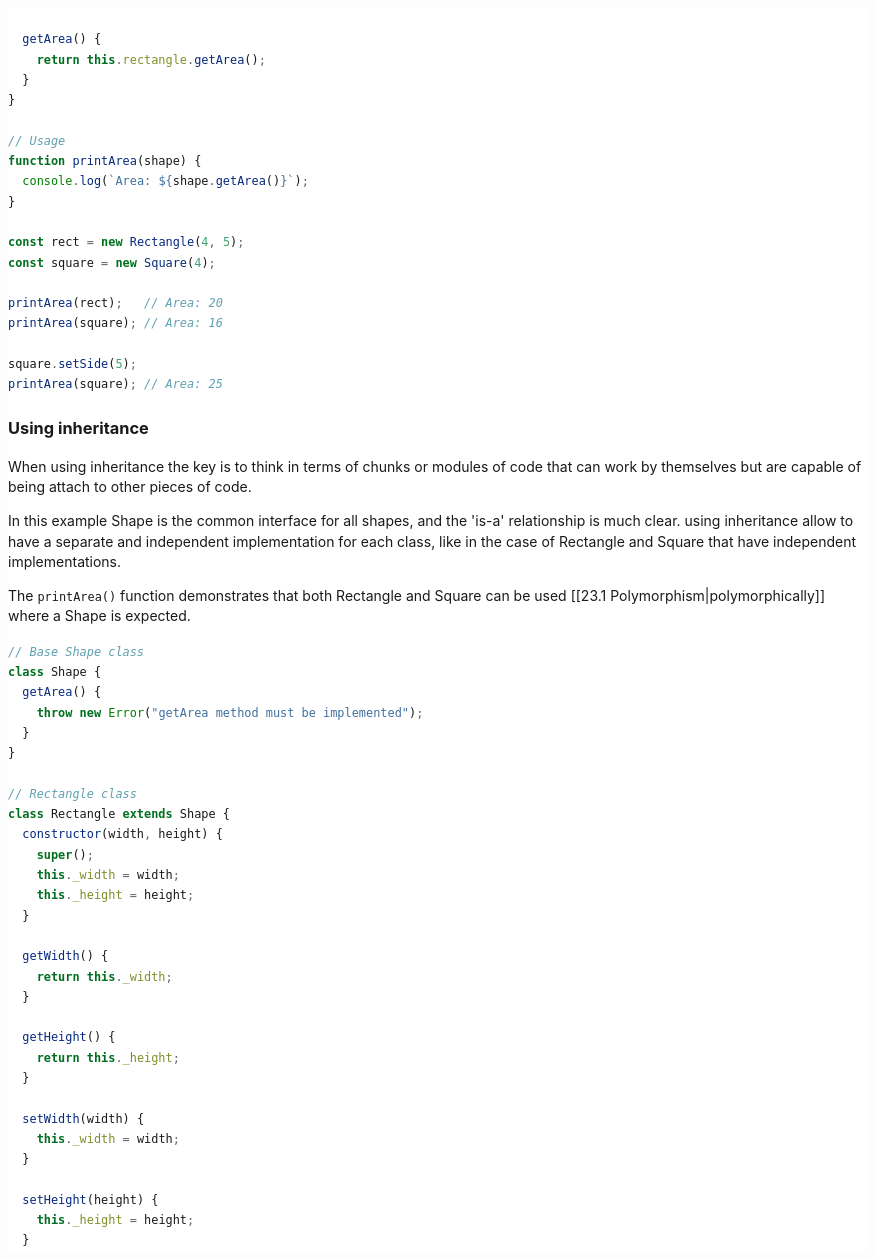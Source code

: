 ```js

  getArea() {
    return this.rectangle.getArea();
  }
}

// Usage
function printArea(shape) {
  console.log(`Area: ${shape.getArea()}`);
}

const rect = new Rectangle(4, 5);
const square = new Square(4);

printArea(rect);   // Area: 20
printArea(square); // Area: 16

square.setSide(5);
printArea(square); // Area: 25
```

### Using inheritance
When using inheritance the key is to think in terms of chunks or modules of code that can work by themselves but are capable of being attach to other pieces of code. 

In this example Shape is the common interface for all shapes, and the 'is-a' relationship is much clear. using inheritance allow to have a separate and independent implementation for each class, like in the case of Rectangle and Square that have independent implementations. 

The `printArea()` function demonstrates that both Rectangle and Square can be used [[23.1 Polymorphism|polymorphically]] where a Shape is expected.

```js
// Base Shape class
class Shape {
  getArea() {
    throw new Error("getArea method must be implemented");
  }
}

// Rectangle class
class Rectangle extends Shape {
  constructor(width, height) {
    super();
    this._width = width;
    this._height = height;
  }

  getWidth() {
    return this._width;
  }

  getHeight() {
    return this._height;
  }

  setWidth(width) {
    this._width = width;
  }

  setHeight(height) {
    this._height = height;
  }

```